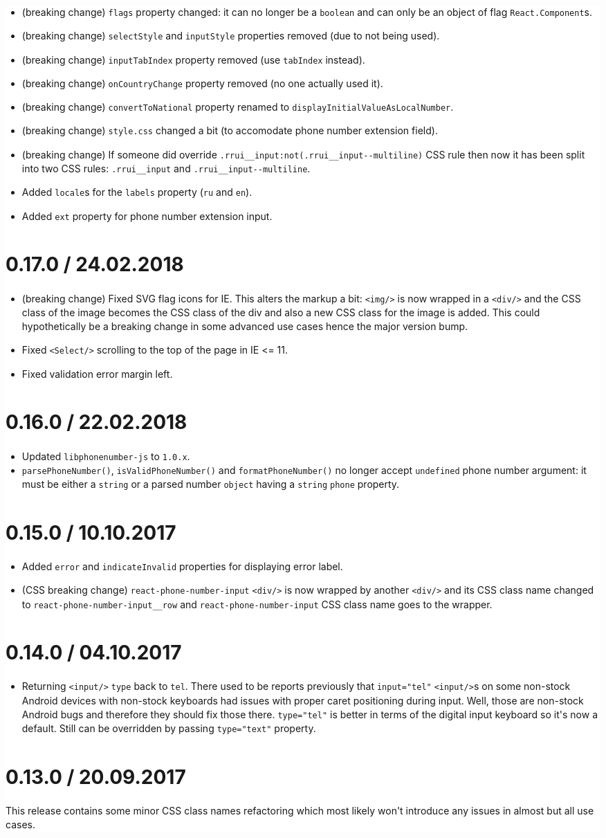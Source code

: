   * (breaking change) `flags` property changed: it can no longer be a `boolean` and can only be an object of flag `React.Component`s.

  * (breaking change) `selectStyle` and `inputStyle` properties removed (due to not being used).

  * (breaking change) `inputTabIndex` property removed (use `tabIndex` instead).

  * (breaking change) `onCountryChange` property removed (no one actually used it).

  * (breaking change) `convertToNational` property renamed to `displayInitialValueAsLocalNumber`.

  * (breaking change) `style.css` changed a bit (to accomodate phone number extension field).

  * (breaking change) If someone did override `.rrui__input:not(.rrui__input--multiline)` CSS rule then now it has been split into two CSS rules: `.rrui__input` and `.rrui__input--multiline`.

  * Added `locale`s for the `labels` property (`ru` and `en`).

  * Added `ext` property for phone number extension input.

0.17.0 / 24.02.2018
===================

  * (breaking change) Fixed SVG flag icons for IE. This alters the markup a bit: `<img/>` is now wrapped in a `<div/>` and the CSS class of the image becomes the CSS class of the div and also a new CSS class for the image is added. This could hypothetically be a breaking change in some advanced use cases hence the major version bump.

  * Fixed `<Select/>` scrolling to the top of the page in IE <= 11.

  * Fixed validation error margin left.

0.16.0 / 22.02.2018
===================

  * Updated `libphonenumber-js` to `1.0.x`.
  * `parsePhoneNumber()`, `isValidPhoneNumber()` and `formatPhoneNumber()` no longer accept `undefined` phone number argument: it must be either a `string` or a parsed number `object` having a `string` `phone` property.

0.15.0 / 10.10.2017
===================

  * Added `error` and `indicateInvalid` properties for displaying error label.

  * (CSS breaking change) `react-phone-number-input` `<div/>` is now wrapped by another `<div/>` and its CSS class name changed to `react-phone-number-input__row` and `react-phone-number-input` CSS class name goes to the wrapper.

0.14.0 / 04.10.2017
===================

  * Returning `<input/>` `type` back to `tel`. There used to be reports previously that `input="tel"` `<input/>`s on some non-stock Android devices with non-stock keyboards had issues with proper caret positioning during input. Well, those are non-stock Android bugs and therefore they should fix those there. `type="tel"` is better in terms of the digital input keyboard so it's now a default. Still can be overridden by passing `type="text"` property.

0.13.0 / 20.09.2017
===================

This release contains some minor CSS class names refactoring which most likely won't introduce any issues in almost but all use cases.

